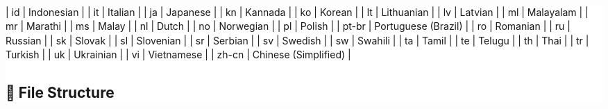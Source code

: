 | id       | Indonesian             |
| it       | Italian                |
| ja       | Japanese               |
| kn       | Kannada                |
| ko       | Korean                 |
| lt       | Lithuanian             |
| lv       | Latvian                |
| ml       | Malayalam              |
| mr       | Marathi                |
| ms       | Malay                  |
| nl       | Dutch                  |
| no       | Norwegian              |
| pl       | Polish                 |
| pt-br    | Portuguese (Brazil)    |
| ro       | Romanian               |
| ru       | Russian                |
| sk       | Slovak                 |
| sl       | Slovenian              |
| sr       | Serbian                |
| sv       | Swedish                |
| sw       | Swahili                |
| ta       | Tamil                  |
| te       | Telugu                 |
| th       | Thai                   |
| tr       | Turkish                |
| uk       | Ukrainian              |
| vi       | Vietnamese             |
| zh-cn    | Chinese (Simplified)   |

## 📁 File Structure
